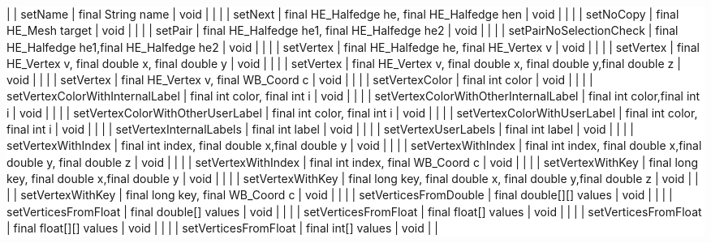 |      | setName                                | final String name                                                                                                            | void                             |      |
|      | setNext                                | final HE_Halfedge he, final HE_Halfedge hen                                                                                  | void                             |      |
|      | setNoCopy                              | final HE_Mesh target                                                                                                         | void                             |      |
|      | setPair                                | final HE_Halfedge he1, final HE_Halfedge he2                                                                                 | void                             |      |
|      | setPairNoSelectionCheck                | final HE_Halfedge he1,final HE_Halfedge he2                                                                                  | void                             |      |
|      | setVertex                              | final HE_Halfedge he, final HE_Vertex v                                                                                      | void                             |      |
|      | setVertex                              | final HE_Vertex v, final double x, final double y                                                                            | void                             |      |
|      | setVertex                              | final HE_Vertex v, final double x, final double y,final double z                                                             | void                             |      |
|      | setVertex                              | final HE_Vertex v, final WB_Coord c                                                                                          | void                             |      |
|      | setVertexColor                         | final int color                                                                                                              | void                             |      |
|      | setVertexColorWithInternalLabel        | final int color, final int i                                                                                                 | void                             |      |
|      | setVertexColorWithOtherInternalLabel   | final int color,final int i                                                                                                  | void                             |      |
|      | setVertexColorWithOtherUserLabel       | final int color, final int i                                                                                                 | void                             |      |
|      | setVertexColorWithUserLabel            | final int color, final int i                                                                                                 | void                             |      |
|      | setVertexInternalLabels                | final int label                                                                                                              | void                             |      |
|      | setVertexUserLabels                    | final int label                                                                                                              | void                             |      |
|      | setVertexWithIndex                     | final int index, final double x,final double y                                                                               | void                             |      |
|      | setVertexWithIndex                     | final int index, final double x,final double y, final double z                                                               | void                             |      |
|      | setVertexWithIndex                     | final int index, final WB_Coord c                                                                                            | void                             |      |
|      | setVertexWithKey                       | final long key, final double x,final double y                                                                                | void                             |      |
|      | setVertexWithKey                       | final long key, final double x, final double y,final double z                                                                | void                             |      |
|      | setVertexWithKey                       | final long key, final WB_Coord c                                                                                             | void                             |      |
|      | setVerticesFromDouble                  | final double[][] values                                                                                                      | void                             |      |
|      | setVerticesFromFloat                   | final double[] values                                                                                                        | void                             |      |
|      | setVerticesFromFloat                   | final float[] values                                                                                                         | void                             |      |
|      | setVerticesFromFloat                   | final float[][] values                                                                                                       | void                             |      |
|      | setVerticesFromFloat                   | final int[] values                                                                                                           | void                             |      |